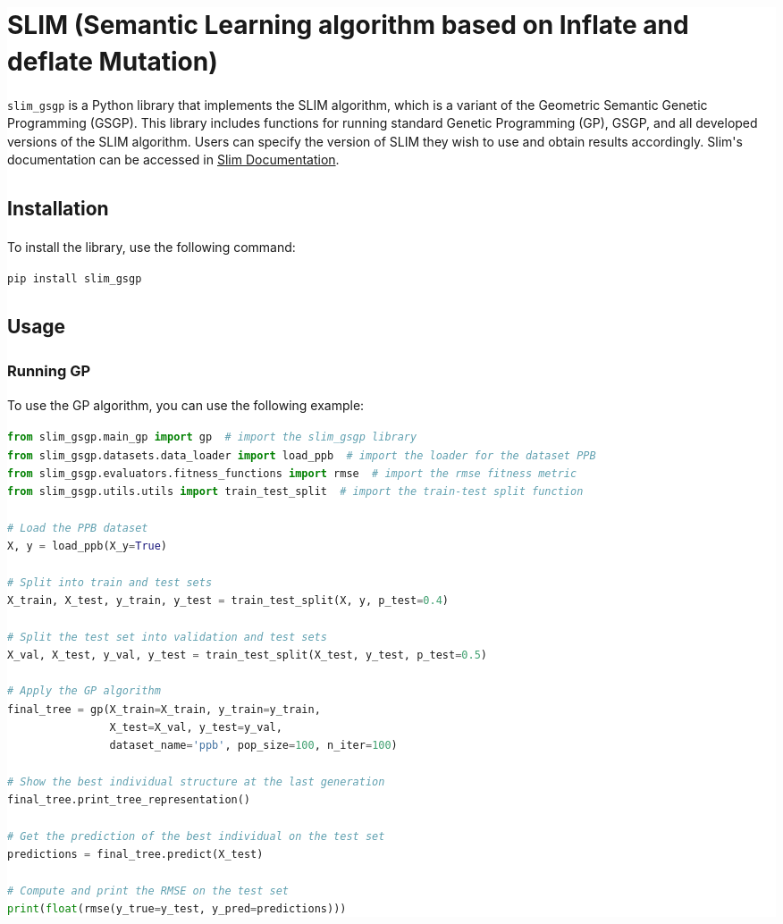 # SLIM (Semantic Learning algorithm based on Inflate and deflate Mutation)

`slim_gsgp` is a Python library that implements the SLIM algorithm, which is a variant of the Geometric Semantic Genetic Programming (GSGP). This library includes functions for running standard Genetic Programming (GP), GSGP, and all developed versions of the SLIM algorithm. Users can specify the version of SLIM they wish to use and obtain results accordingly. Slim's documentation can be accessed in [Slim Documentation](https://slim-library.readthedocs.io/en/latest/).

## Installation

To install the library, use the following command:
```sh
pip install slim_gsgp
```

## Usage
### Running GP 
To use the GP algorithm, you can use the following example:

```python
from slim_gsgp.main_gp import gp  # import the slim_gsgp library
from slim_gsgp.datasets.data_loader import load_ppb  # import the loader for the dataset PPB
from slim_gsgp.evaluators.fitness_functions import rmse  # import the rmse fitness metric
from slim_gsgp.utils.utils import train_test_split  # import the train-test split function

# Load the PPB dataset
X, y = load_ppb(X_y=True)

# Split into train and test sets
X_train, X_test, y_train, y_test = train_test_split(X, y, p_test=0.4)

# Split the test set into validation and test sets
X_val, X_test, y_val, y_test = train_test_split(X_test, y_test, p_test=0.5)

# Apply the GP algorithm
final_tree = gp(X_train=X_train, y_train=y_train,
                X_test=X_val, y_test=y_val,
                dataset_name='ppb', pop_size=100, n_iter=100)

# Show the best individual structure at the last generation
final_tree.print_tree_representation()

# Get the prediction of the best individual on the test set
predictions = final_tree.predict(X_test)

# Compute and print the RMSE on the test set
print(float(rmse(y_true=y_test, y_pred=predictions)))
```
